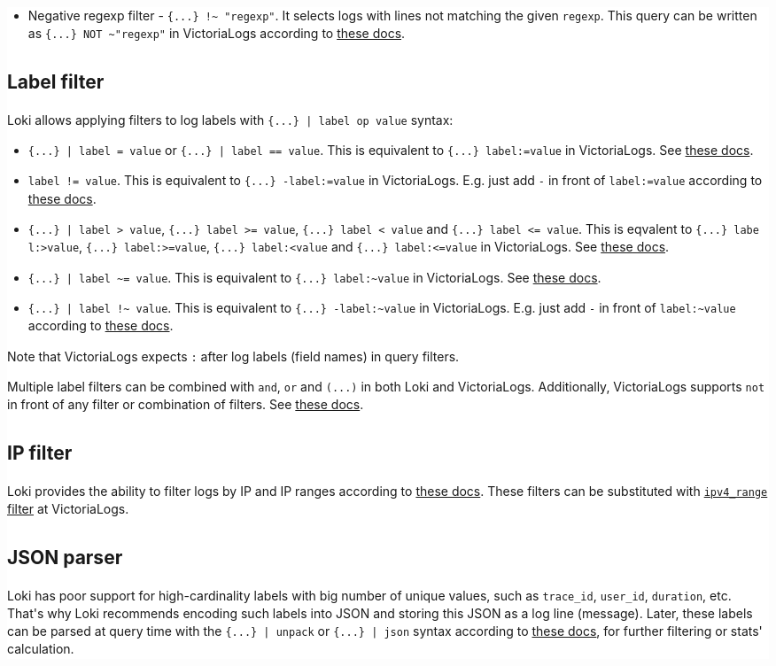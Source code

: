 * Negative regexp filter - `{...} !~ "regexp"`. It selects logs with lines not matching the given `regexp`.
  This query can be written as `{...} NOT ~"regexp"` in VictoriaLogs according to [these docs](https://docs.victoriametrics.com/victorialogs/logsql/#logical-filter).

## Label filter

Loki allows applying filters to log labels with `{...} | label op value` syntax:

* `{...} | label = value` or `{...} | label == value`. This is equivalent to `{...} label:=value` in VictoriaLogs.
  See [these docs](https://docs.victoriametrics.com/victorialogs/logsql/#exact-filter).

* `label != value`. This is equivalent to `{...} -label:=value` in VictoriaLogs. E.g. just add `-` in front of `label:=value`
  according to [these docs](https://docs.victoriametrics.com/victorialogs/logsql/#logical-filter).

* `{...} | label > value`, `{...} label >= value`, `{...} label < value` and `{...} label <= value`.
  This is eqvalent to `{...} label:>value`, `{...} label:>=value`, `{...} label:<value` and `{...} label:<=value`
  in VictoriaLogs. See [these docs](https://docs.victoriametrics.com/victorialogs/logsql/#range-comparison-filter).

* `{...} | label ~= value`. This is equivalent to `{...} label:~value` in VictoriaLogs.
  See [these docs](https://docs.victoriametrics.com/victorialogs/logsql/#regexp-filter).

* `{...} | label !~ value`. This is equivalent to `{...} -label:~value` in VictoriaLogs. E.g. just add `-` in front of `label:~value`
  according to [these docs](https://docs.victoriametrics.com/victorialogs/logsql/#logical-filter).

Note that VictoriaLogs expects `:` after log labels (field names) in query filters.

Multiple label filters can be combined with `and`, `or` and `(...)` in both Loki and VictoriaLogs.
Additionally, VictoriaLogs supports `not` in front of any filter or combination of filters.
See [these docs](https://docs.victoriametrics.com/victorialogs/logsql/#logical-filter).

## IP filter

Loki provides the ability to filter logs by IP and IP ranges according to [these docs](https://grafana.com/docs/loki/latest/query/ip/).
These filters can be substituted with [`ipv4_range` filter](https://docs.victoriametrics.com/victorialogs/logsql/#ipv4-range-filter) at VictoriaLogs.

## JSON parser

Loki has poor support for high-cardinality labels with big number of unique values, such as `trace_id`, `user_id`, `duration`, etc.
That's why Loki recommends encoding such labels into JSON and storing this JSON as a log line (message). Later, these labels can be parsed
at query time with the `{...} | unpack` or `{...} | json` syntax according to [these docs](https://grafana.com/docs/loki/latest/query/log_queries/#json),
for further filtering or stats' calculation.
